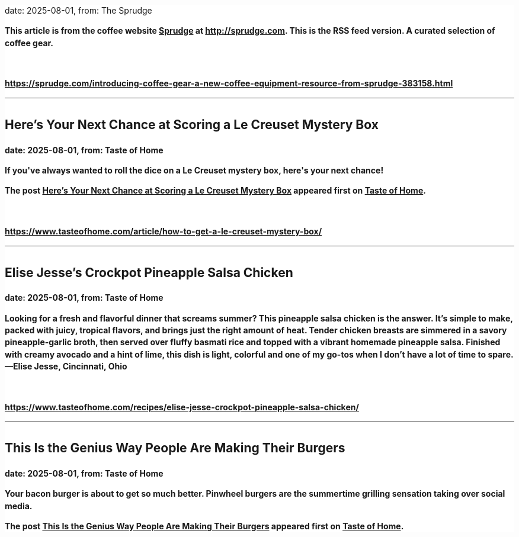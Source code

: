 date: 2025-08-01, from: The Sprudge

<strong>This article is from the coffee website <a href="http://sprudge.com">Sprudge</a> at <a href="http://sprudge.com">http://sprudge.com</a>. This is the RSS feed version. A curated selection of coffee gear. 

<br> 

<https://sprudge.com/introducing-coffee-gear-a-new-coffee-equipment-resource-from-sprudge-383158.html>

---

## Here’s Your Next Chance at Scoring a Le Creuset Mystery Box

date: 2025-08-01, from: Taste of Home

<p>If you've always wanted to roll the dice on a Le Creuset mystery box, here's your next chance!</p>
<p>The post <a href="https://www.tasteofhome.com/article/how-to-get-a-le-creuset-mystery-box/">Here&#8217;s Your Next Chance at Scoring a Le Creuset Mystery Box</a> appeared first on <a href="https://www.tasteofhome.com">Taste of Home</a>.</p>
 

<br> 

<https://www.tasteofhome.com/article/how-to-get-a-le-creuset-mystery-box/>

---

## Elise Jesse’s Crockpot Pineapple Salsa Chicken

date: 2025-08-01, from: Taste of Home

Looking for a fresh and flavorful dinner that screams summer? This pineapple salsa chicken is the answer. It’s simple to make, packed with juicy, tropical flavors, and brings just the right amount of heat. Tender chicken breasts are simmered in a savory pineapple-garlic broth, then served over fluffy basmati rice and topped with a vibrant homemade pineapple salsa. Finished with creamy avocado and a hint of lime, this dish is light, colorful and one of my go-tos when I don’t have a lot of time to spare. —Elise Jesse, Cincinnati, Ohio 

<br> 

<https://www.tasteofhome.com/recipes/elise-jesse-crockpot-pineapple-salsa-chicken/>

---

## This Is the Genius Way People Are Making Their Burgers

date: 2025-08-01, from: Taste of Home

<p>Your bacon burger is about to get so much better. Pinwheel burgers are the summertime grilling sensation taking over social media. </p>
<p>The post <a href="https://www.tasteofhome.com/article/pinwheel-burgers/">This Is the Genius Way People Are Making Their Burgers</a> appeared first on <a href="https://www.tasteofhome.com">Taste of Home</a>.</p>
 